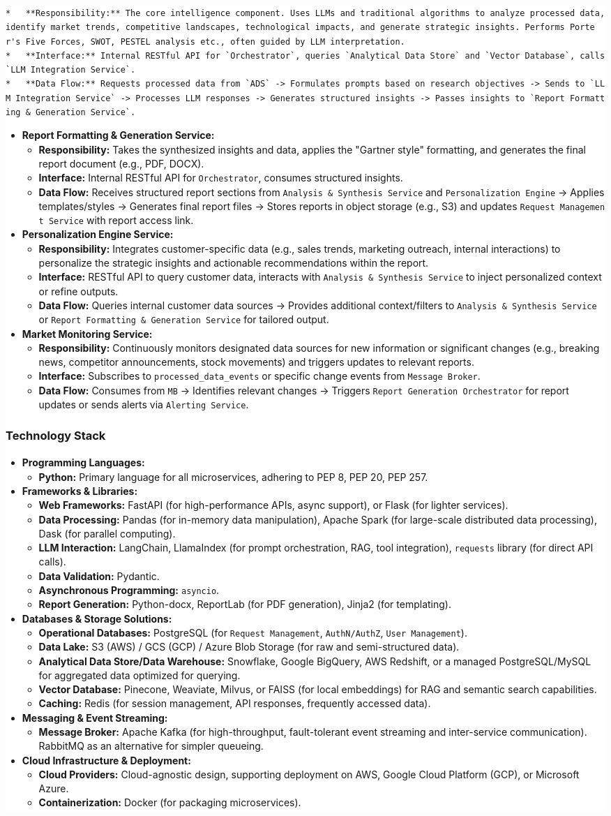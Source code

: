     *   **Responsibility:** The core intelligence component. Uses LLMs and traditional algorithms to analyze processed data, identify market trends, competitive landscapes, technological impacts, and generate strategic insights. Performs Porter's Five Forces, SWOT, PESTEL analysis etc., often guided by LLM interpretation.
    *   **Interface:** Internal RESTful API for `Orchestrator`, queries `Analytical Data Store` and `Vector Database`, calls `LLM Integration Service`.
    *   **Data Flow:** Requests processed data from `ADS` -> Formulates prompts based on research objectives -> Sends to `LLM Integration Service` -> Processes LLM responses -> Generates structured insights -> Passes insights to `Report Formatting & Generation Service`.
*   **Report Formatting & Generation Service:**
    *   **Responsibility:** Takes the synthesized insights and data, applies the "Gartner style" formatting, and generates the final report document (e.g., PDF, DOCX).
    *   **Interface:** Internal RESTful API for `Orchestrator`, consumes structured insights.
    *   **Data Flow:** Receives structured report sections from `Analysis & Synthesis Service` and `Personalization Engine` -> Applies templates/styles -> Generates final report files -> Stores reports in object storage (e.g., S3) and updates `Request Management Service` with report access link.
*   **Personalization Engine Service:**
    *   **Responsibility:** Integrates customer-specific data (e.g., sales trends, marketing outreach, internal interactions) to personalize the strategic insights and actionable recommendations within the report.
    *   **Interface:** RESTful API to query customer data, interacts with `Analysis & Synthesis Service` to inject personalized context or refine outputs.
    *   **Data Flow:** Queries internal customer data sources -> Provides additional context/filters to `Analysis & Synthesis Service` or `Report Formatting & Generation Service` for tailored output.
*   **Market Monitoring Service:**
    *   **Responsibility:** Continuously monitors designated data sources for new information or significant changes (e.g., breaking news, competitor announcements, stock movements) and triggers updates to relevant reports.
    *   **Interface:** Subscribes to `processed_data_events` or specific change events from `Message Broker`.
    *   **Data Flow:** Consumes from `MB` -> Identifies relevant changes -> Triggers `Report Generation Orchestrator` for report updates or sends alerts via `Alerting Service`.

### Technology Stack

*   **Programming Languages:**
    *   **Python:** Primary language for all microservices, adhering to PEP 8, PEP 20, PEP 257.
*   **Frameworks & Libraries:**
    *   **Web Frameworks:** FastAPI (for high-performance APIs, async support), or Flask (for lighter services).
    *   **Data Processing:** Pandas (for in-memory data manipulation), Apache Spark (for large-scale distributed data processing), Dask (for parallel computing).
    *   **LLM Interaction:** LangChain, LlamaIndex (for prompt orchestration, RAG, tool integration), `requests` library (for direct API calls).
    *   **Data Validation:** Pydantic.
    *   **Asynchronous Programming:** `asyncio`.
    *   **Report Generation:** Python-docx, ReportLab (for PDF generation), Jinja2 (for templating).
*   **Databases & Storage Solutions:**
    *   **Operational Databases:** PostgreSQL (for `Request Management`, `AuthN/AuthZ`, `User Management`).
    *   **Data Lake:** S3 (AWS) / GCS (GCP) / Azure Blob Storage (for raw and semi-structured data).
    *   **Analytical Data Store/Data Warehouse:** Snowflake, Google BigQuery, AWS Redshift, or a managed PostgreSQL/MySQL for aggregated data optimized for querying.
    *   **Vector Database:** Pinecone, Weaviate, Milvus, or FAISS (for local embeddings) for RAG and semantic search capabilities.
    *   **Caching:** Redis (for session management, API responses, frequently accessed data).
*   **Messaging & Event Streaming:**
    *   **Message Broker:** Apache Kafka (for high-throughput, fault-tolerant event streaming and inter-service communication). RabbitMQ as an alternative for simpler queueing.
*   **Cloud Infrastructure & Deployment:**
    *   **Cloud Providers:** Cloud-agnostic design, supporting deployment on AWS, Google Cloud Platform (GCP), or Microsoft Azure.
    *   **Containerization:** Docker (for packaging microservices).
